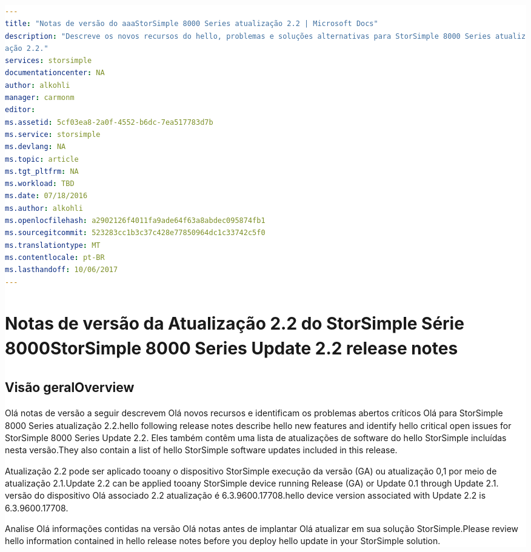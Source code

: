 ```yaml
---
title: "Notas de versão do aaaStorSimple 8000 Series atualização 2.2 | Microsoft Docs"
description: "Descreve os novos recursos do hello, problemas e soluções alternativas para StorSimple 8000 Series atualização 2.2."
services: storsimple
documentationcenter: NA
author: alkohli
manager: carmonm
editor: 
ms.assetid: 5cf03ea8-2a0f-4552-b6dc-7ea517783d7b
ms.service: storsimple
ms.devlang: NA
ms.topic: article
ms.tgt_pltfrm: NA
ms.workload: TBD
ms.date: 07/18/2016
ms.author: alkohli
ms.openlocfilehash: a2902126f4011fa9ade64f63a8abdec095874fb1
ms.sourcegitcommit: 523283cc1b3c37c428e77850964dc1c33742c5f0
ms.translationtype: MT
ms.contentlocale: pt-BR
ms.lasthandoff: 10/06/2017
---
```

# <a name="storsimple-8000-series-update-22-release-notes"></a><span data-ttu-id="f8e0f-103">Notas de versão da Atualização 2.2 do StorSimple Série 8000</span><span class="sxs-lookup"><span data-stu-id="f8e0f-103">StorSimple 8000 Series Update 2.2 release notes</span></span>
## <a name="overview"></a><span data-ttu-id="f8e0f-104">Visão geral</span><span class="sxs-lookup"><span data-stu-id="f8e0f-104">Overview</span></span>
<span data-ttu-id="f8e0f-105">Olá notas de versão a seguir descrevem Olá novos recursos e identificam os problemas abertos críticos Olá para StorSimple 8000 Series atualização 2.2.</span><span class="sxs-lookup"><span data-stu-id="f8e0f-105">hello following release notes describe hello new features and identify hello critical open issues for StorSimple 8000 Series Update 2.2.</span></span> <span data-ttu-id="f8e0f-106">Eles também contêm uma lista de atualizações de software do hello StorSimple incluídas nesta versão.</span><span class="sxs-lookup"><span data-stu-id="f8e0f-106">They also contain a list of hello StorSimple software updates included in this release.</span></span> 

<span data-ttu-id="f8e0f-107">Atualização 2.2 pode ser aplicado tooany o dispositivo StorSimple execução da versão (GA) ou atualização 0,1 por meio de atualização 2.1.</span><span class="sxs-lookup"><span data-stu-id="f8e0f-107">Update 2.2 can be applied tooany StorSimple device running Release (GA) or Update 0.1 through Update 2.1.</span></span> <span data-ttu-id="f8e0f-108">versão do dispositivo Olá associado 2.2 atualização é 6.3.9600.17708.</span><span class="sxs-lookup"><span data-stu-id="f8e0f-108">hello device version associated with Update 2.2 is 6.3.9600.17708.</span></span>

<span data-ttu-id="f8e0f-109">Analise Olá informações contidas na versão Olá notas antes de implantar Olá atualizar em sua solução StorSimple.</span><span class="sxs-lookup"><span data-stu-id="f8e0f-109">Please review hello information contained in hello release notes before you deploy hello update in your StorSimple solution.</span></span>
